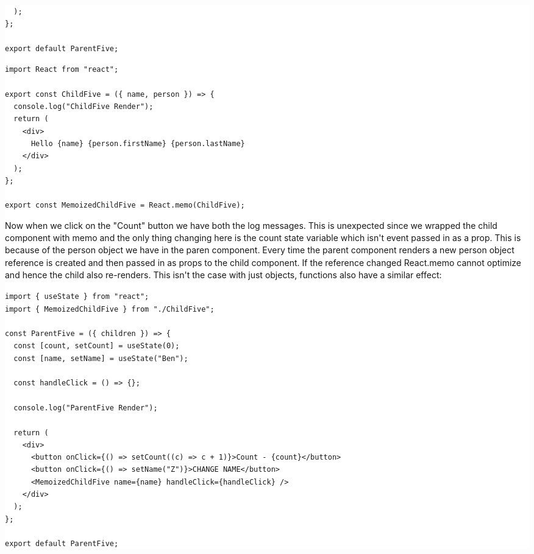 ```react
  );
};

export default ParentFive;
```

```react
import React from "react";

export const ChildFive = ({ name, person }) => {
  console.log("ChildFive Render");
  return (
    <div>
      Hello {name} {person.firstName} {person.lastName}
    </div>
  );
};

export const MemoizedChildFive = React.memo(ChildFive);
```

Now when we click on the "Count" button we have both the log messages. This is unexpected since we wrapped the child component with memo and the only thing changing here is the count state variable which isn't event passed in as a prop. This is because of the person object we have in the paren component. Every time the parent component renders a new person object reference is created and then passed in as props to the child component. If the reference changed React.memo cannot optimize and hence the child also re-renders. This isn't the case with just objects, functions also have a similar effect:

```react
import { useState } from "react";
import { MemoizedChildFive } from "./ChildFive";

const ParentFive = ({ children }) => {
  const [count, setCount] = useState(0);
  const [name, setName] = useState("Ben");

  const handleClick = () => {};

  console.log("ParentFive Render");

  return (
    <div>
      <button onClick={() => setCount((c) => c + 1)}>Count - {count}</button>
      <button onClick={() => setName("Z")}>CHANGE NAME</button>
      <MemoizedChildFive name={name} handleClick={handleClick} />
    </div>
  );
};

export default ParentFive;
```
